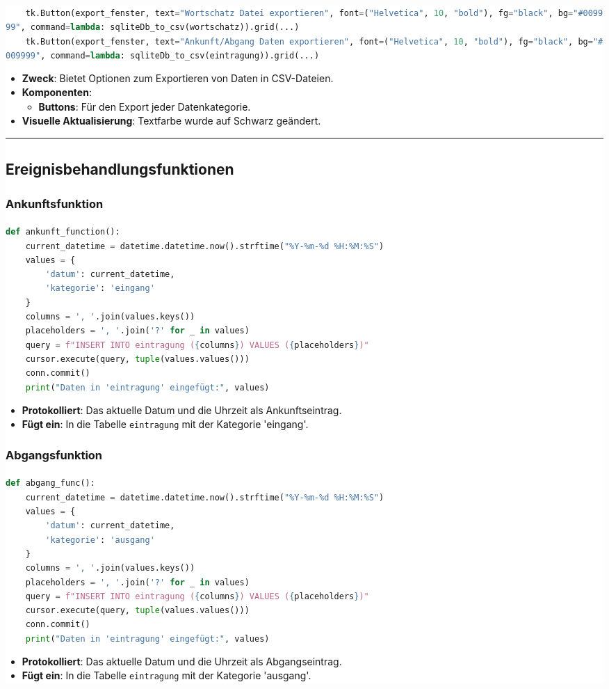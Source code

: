 ```python
    tk.Button(export_fenster, text="Wortschatz Datei exportieren", font=("Helvetica", 10, "bold"), fg="black", bg="#009999", command=lambda: sqliteDb_to_csv(wortschatz)).grid(...)
    tk.Button(export_fenster, text="Ankunft/Abgang Daten exportieren", font=("Helvetica", 10, "bold"), fg="black", bg="#009999", command=lambda: sqliteDb_to_csv(eintragung)).grid(...)
```

- **Zweck**: Bietet Optionen zum Exportieren von Daten in CSV-Dateien.
- **Komponenten**:
  - **Buttons**: Für den Export jeder Datenkategorie.
- **Visuelle Aktualisierung**: Textfarbe wurde auf Schwarz geändert.

---

## Ereignisbehandlungsfunktionen

### Ankunftsfunktion

```python
def ankunft_function():
    current_datetime = datetime.datetime.now().strftime("%Y-%m-%d %H:%M:%S")
    values = {
        'datum': current_datetime,
        'kategorie': 'eingang'
    }
    columns = ', '.join(values.keys())
    placeholders = ', '.join('?' for _ in values)
    query = f"INSERT INTO eintragung ({columns}) VALUES ({placeholders})"
    cursor.execute(query, tuple(values.values()))
    conn.commit()
    print("Daten in 'eintragung' eingefügt:", values)
```

- **Protokolliert**: Das aktuelle Datum und die Uhrzeit als Ankunftseintrag.
- **Fügt ein**: In die Tabelle `eintragung` mit der Kategorie 'eingang'.

### Abgangsfunktion

```python
def abgang_func():
    current_datetime = datetime.datetime.now().strftime("%Y-%m-%d %H:%M:%S")
    values = {
        'datum': current_datetime,
        'kategorie': 'ausgang'
    }
    columns = ', '.join(values.keys())
    placeholders = ', '.join('?' for _ in values)
    query = f"INSERT INTO eintragung ({columns}) VALUES ({placeholders})"
    cursor.execute(query, tuple(values.values()))
    conn.commit()
    print("Daten in 'eintragung' eingefügt:", values)
```

- **Protokolliert**: Das aktuelle Datum und die Uhrzeit als Abgangseintrag.
- **Fügt ein**: In die Tabelle `eintragung` mit der Kategorie 'ausgang'.
